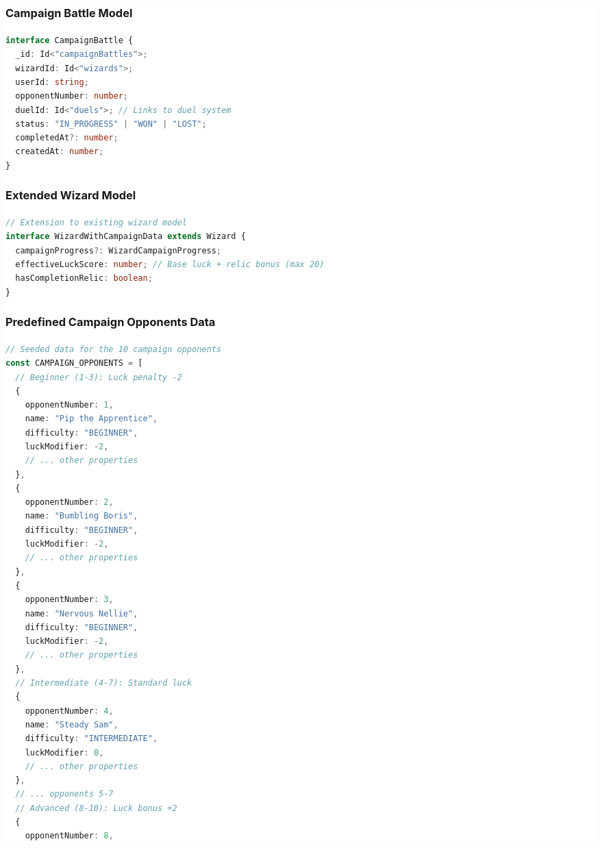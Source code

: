 ### Campaign Battle Model

```typescript
interface CampaignBattle {
  _id: Id<"campaignBattles">;
  wizardId: Id<"wizards">;
  userId: string;
  opponentNumber: number;
  duelId: Id<"duels">; // Links to duel system
  status: "IN_PROGRESS" | "WON" | "LOST";
  completedAt?: number;
  createdAt: number;
}
```

### Extended Wizard Model

```typescript
// Extension to existing wizard model
interface WizardWithCampaignData extends Wizard {
  campaignProgress?: WizardCampaignProgress;
  effectiveLuckScore: number; // Base luck + relic bonus (max 20)
  hasCompletionRelic: boolean;
}
```

### Predefined Campaign Opponents Data

```typescript
// Seeded data for the 10 campaign opponents
const CAMPAIGN_OPPONENTS = [
  // Beginner (1-3): Luck penalty -2
  {
    opponentNumber: 1,
    name: "Pip the Apprentice",
    difficulty: "BEGINNER",
    luckModifier: -2,
    // ... other properties
  },
  {
    opponentNumber: 2,
    name: "Bumbling Boris",
    difficulty: "BEGINNER",
    luckModifier: -2,
    // ... other properties
  },
  {
    opponentNumber: 3,
    name: "Nervous Nellie",
    difficulty: "BEGINNER",
    luckModifier: -2,
    // ... other properties
  },
  // Intermediate (4-7): Standard luck
  {
    opponentNumber: 4,
    name: "Steady Sam",
    difficulty: "INTERMEDIATE",
    luckModifier: 0,
    // ... other properties
  },
  // ... opponents 5-7
  // Advanced (8-10): Luck bonus +2
  {
    opponentNumber: 8,
```